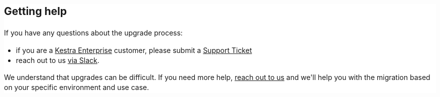 
## Getting help

If you have any questions about the upgrade process:
- if you are a [Kestra Enterprise](/enterprise) customer, please submit a [Support Ticket](https://support.kestra.io/)
- reach out to us [via Slack](/slack).

We understand that upgrades can be difficult. If you need more help, [reach out to us](/contact-us) and we'll help you with the migration based on your specific environment and use case.
